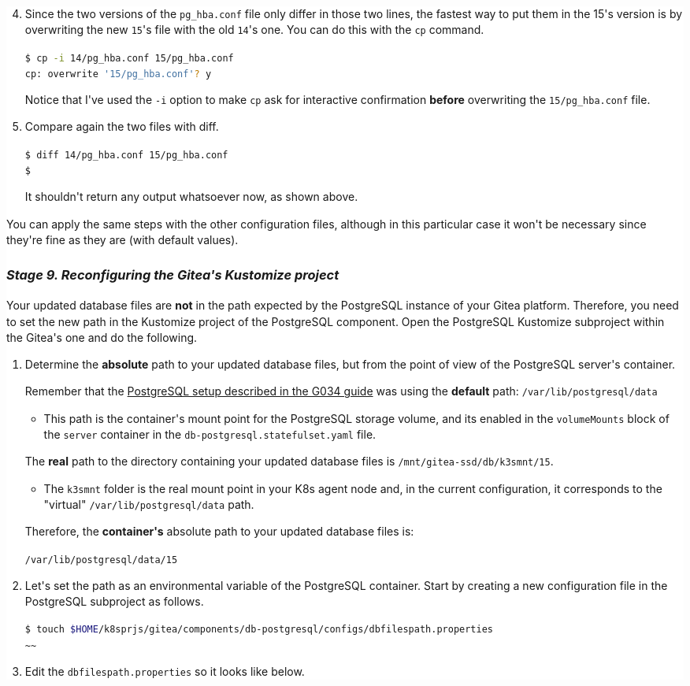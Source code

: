 4. Since the two versions of the `pg_hba.conf` file only differ in those two lines, the fastest way to put them in the 15's version is by overwriting the new `15`'s file with the old `14`'s one. You can do this with the `cp` command.

    ~~~bash
    $ cp -i 14/pg_hba.conf 15/pg_hba.conf
    cp: overwrite '15/pg_hba.conf'? y
    ~~~ 

    Notice that I've used the `-i` option to make `cp` ask for interactive confirmation **before** overwriting the `15/pg_hba.conf` file.

5. Compare again the two files with diff.

    ~~~bash
    $ diff 14/pg_hba.conf 15/pg_hba.conf
    $
    ~~~

    It shouldn't return any output whatsoever now, as shown above.

You can apply the same steps with the other configuration files, although in this particular case it won't be necessary since they're fine as they are (with default values).

### _Stage 9. Reconfiguring the Gitea's Kustomize project_

Your updated database files are **not** in the path expected by the PostgreSQL instance of your Gitea platform. Therefore, you need to set the new path in the Kustomize project of the PostgreSQL component. Open the PostgreSQL Kustomize subproject within the Gitea's one and do the following.

1. Determine the **absolute** path to your updated database files, but from the point of view of the PostgreSQL server's container.

    Remember that the [PostgreSQL setup described in the G034 guide](G034%20-%20Deploying%20services%2003%20~%20Gitea%20-%20Part%203%20-%20PostgreSQL%20database%20server.md) was using the **default** path: `/var/lib/postgresql/data`
      - This path is the container's mount point for the PostgreSQL storage volume, and its enabled in the `volumeMounts` block of the `server` container in the `db-postgresql.statefulset.yaml` file.

    The **real** path to the directory containing your updated database files is `/mnt/gitea-ssd/db/k3smnt/15`.
      - The `k3smnt` folder is the real mount point in your K8s agent node and, in the current configuration, it corresponds to the "virtual" `/var/lib/postgresql/data` path.

    Therefore, the **container's** absolute path to your updated database files is:

    ~~~bash
    /var/lib/postgresql/data/15
    ~~~

2. Let's set the path as an environmental variable of the PostgreSQL container. Start by creating a new configuration file in the PostgreSQL subproject as follows.

    ~~~bash
  	$ touch $HOME/k8sprjs/gitea/components/db-postgresql/configs/dbfilespath.properties
    ~~

3. Edit the `dbfilespath.properties` so it looks like below.
